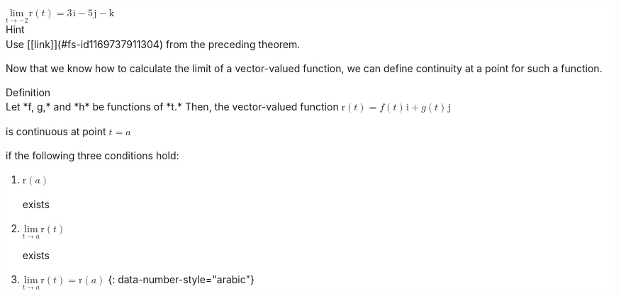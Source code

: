 </div>
<div data-type="solution" markdown="1">
<math xmlns="http://www.w3.org/1998/Math/MathML"><mrow><munder><mrow><mtext>lim</mtext></mrow><mrow><mi>t</mi><mo stretchy="false">→</mo><mn>−2</mn></mrow></munder><mspace width="0.1em" /><mstyle mathvariant="bold" mathsize="normal"><mtext>r</mtext></mstyle><mrow><mo>(</mo><mi>t</mi><mo>)</mo></mrow><mo>=</mo><mn>3</mn><mspace width="0.1em" /><mstyle mathvariant="bold" mathsize="normal"><mtext>i</mtext></mstyle><mo>−</mo><mn>5</mn><mspace width="0.1em" /><mstyle mathvariant="bold" mathsize="normal"><mtext>j</mtext></mstyle><mo>−</mo><mstyle mathvariant="bold" mathsize="normal"><mtext>k</mtext></mstyle></mrow></math>

</div>
<div data-type="commentary" data-element-type="hint" markdown="1">
<div data-type="title">
Hint
</div>
Use [[link]](#fs-id1169737911304) from the preceding theorem.

</div>
</div>
</div>

Now that we know how to calculate the limit of a vector-valued function, we can define continuity at a point for such a function.

<div data-type="note" markdown="1">
<div data-type="title">
Definition
</div>
Let *f, g,* and *h* be functions of *t.* Then, the vector-valued function <math xmlns="http://www.w3.org/1998/Math/MathML"><mrow><mstyle mathvariant="bold" mathsize="normal"><mtext>r</mtext></mstyle><mrow><mo>(</mo><mi>t</mi><mo>)</mo></mrow><mo>=</mo><mi>f</mi><mrow><mo>(</mo><mi>t</mi><mo>)</mo></mrow><mspace width="0.1em" /><mstyle mathvariant="bold" mathsize="normal"><mtext>i</mtext></mstyle><mo>+</mo><mi>g</mi><mrow><mo>(</mo><mi>t</mi><mo>)</mo></mrow><mspace width="0.1em" /><mstyle mathvariant="bold" mathsize="normal"><mtext>j</mtext></mstyle></mrow></math>

 is continuous at point <math xmlns="http://www.w3.org/1998/Math/MathML"><mrow><mi>t</mi><mo>=</mo><mi>a</mi></mrow></math>

 if the following three conditions hold:

1.  <math xmlns="http://www.w3.org/1998/Math/MathML"><mrow><mstyle mathvariant="bold" mathsize="normal"><mtext>r</mtext></mstyle><mrow><mo>(</mo><mi>a</mi><mo>)</mo></mrow></mrow></math>
    
    exists
2.  <math xmlns="http://www.w3.org/1998/Math/MathML"><mrow><munder><mrow><mtext>lim</mtext></mrow><mrow><mi>t</mi><mo stretchy="false">→</mo><mi>a</mi></mrow></munder><mspace width="0.1em" /><mstyle mathvariant="bold" mathsize="normal"><mtext>r</mtext></mstyle><mrow><mo>(</mo><mi>t</mi><mo>)</mo></mrow></mrow></math>
    
    exists
3.  <math xmlns="http://www.w3.org/1998/Math/MathML"><mrow><munder><mrow><mtext>lim</mtext></mrow><mrow><mi>t</mi><mo stretchy="false">→</mo><mi>a</mi></mrow></munder><mspace width="0.1em" /><mstyle mathvariant="bold" mathsize="normal"><mtext>r</mtext></mstyle><mrow><mo>(</mo><mi>t</mi><mo>)</mo></mrow><mo>=</mo><mstyle mathvariant="bold" mathsize="normal"><mtext>r</mtext></mstyle><mrow><mo>(</mo><mi>a</mi><mo>)</mo></mrow></mrow></math>
{: data-number-style="arabic"}
